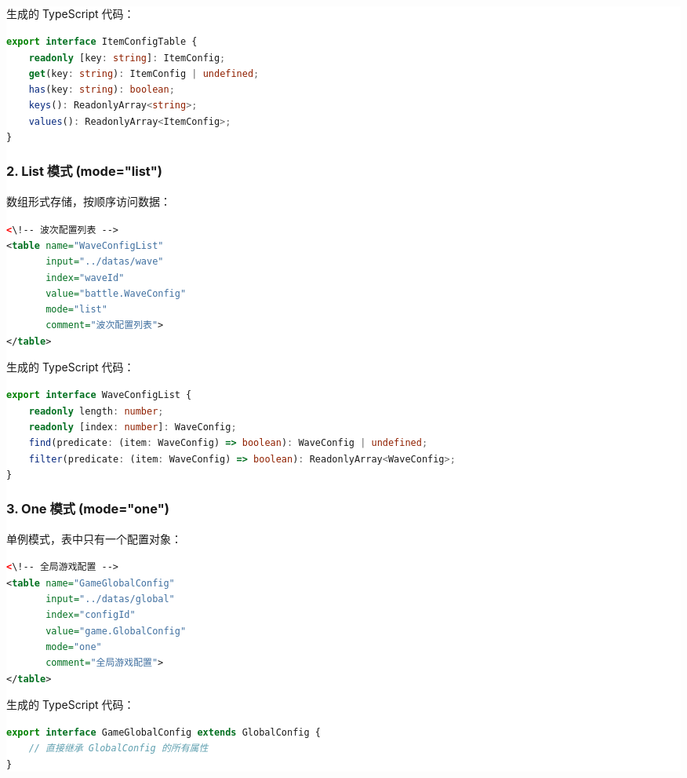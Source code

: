生成的 TypeScript 代码：
```typescript
export interface ItemConfigTable {
    readonly [key: string]: ItemConfig;
    get(key: string): ItemConfig | undefined;
    has(key: string): boolean;
    keys(): ReadonlyArray<string>;
    values(): ReadonlyArray<ItemConfig>;
}
```

### 2. List 模式 (mode="list")

数组形式存储，按顺序访问数据：

```xml
<\!-- 波次配置列表 -->
<table name="WaveConfigList" 
       input="../datas/wave" 
       index="waveId" 
       value="battle.WaveConfig" 
       mode="list"
       comment="波次配置列表">
</table>
```

生成的 TypeScript 代码：
```typescript
export interface WaveConfigList {
    readonly length: number;
    readonly [index: number]: WaveConfig;
    find(predicate: (item: WaveConfig) => boolean): WaveConfig | undefined;
    filter(predicate: (item: WaveConfig) => boolean): ReadonlyArray<WaveConfig>;
}
```

### 3. One 模式 (mode="one")

单例模式，表中只有一个配置对象：

```xml
<\!-- 全局游戏配置 -->
<table name="GameGlobalConfig" 
       input="../datas/global" 
       index="configId" 
       value="game.GlobalConfig" 
       mode="one"
       comment="全局游戏配置">
</table>
```

生成的 TypeScript 代码：
```typescript
export interface GameGlobalConfig extends GlobalConfig {
    // 直接继承 GlobalConfig 的所有属性
}
```
